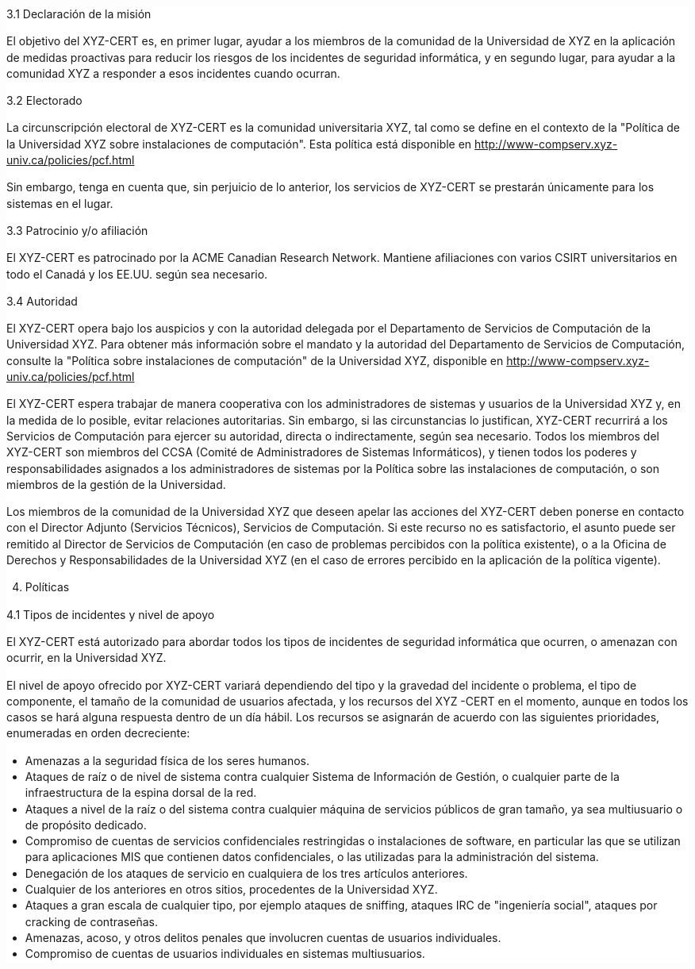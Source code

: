 3.1 Declaración de la misión 
 
El objetivo del XYZ-CERT es, en primer lugar, ayudar a los miembros de la comunidad de la Universidad de XYZ en la aplicación de medidas proactivas para reducir los riesgos de los incidentes de seguridad informática, y en segundo lugar, para ayudar a la comunidad XYZ a responder a esos incidentes cuando ocurran. 
 
   3.2 Electorado 
 
La circunscripción electoral de XYZ-CERT es la comunidad universitaria XYZ, tal como se define en el contexto de la "Política de la Universidad XYZ sobre instalaciones de computación".  Esta política está disponible en http://www-compserv.xyz-univ.ca/policies/pcf.html 
 
Sin embargo, tenga en cuenta que, sin perjuicio de lo anterior, los servicios de XYZ-CERT se prestarán únicamente para los sistemas en el lugar. 
 
3.3 Patrocinio y/o afiliación 
 
El XYZ-CERT es patrocinado por la ACME Canadian Research Network.  Mantiene afiliaciones con varios CSIRT universitarios en todo el Canadá y los EE.UU. según sea necesario. 
 
   3.4 Autoridad 
 
El XYZ-CERT opera bajo los auspicios y con la autoridad delegada por el Departamento de Servicios de Computación de la Universidad XYZ.  Para obtener más información sobre el mandato y la autoridad del Departamento de Servicios de Computación, consulte la "Política sobre instalaciones de computación" de la Universidad XYZ, disponible en http://www-compserv.xyz-univ.ca/policies/pcf.html 
 
El XYZ-CERT espera trabajar de manera cooperativa con los administradores de sistemas y usuarios de la Universidad XYZ y, en la medida de lo posible, evitar relaciones autoritarias.  Sin embargo, si las circunstancias lo justifican, XYZ-CERT recurrirá a los Servicios de Computación para ejercer su autoridad, directa o indirectamente, según sea necesario.  Todos los miembros del XYZ-CERT son miembros del CCSA (Comité de Administradores de Sistemas Informáticos), y tienen todos los poderes y responsabilidades asignados a los administradores de sistemas por la Política sobre las instalaciones de computación, o son miembros de la gestión de la Universidad.  
 
Los miembros de la comunidad de la Universidad XYZ que deseen apelar las acciones del XYZ-CERT deben ponerse en contacto con el Director Adjunto (Servicios Técnicos), Servicios de Computación.  Si este recurso no es satisfactorio, el asunto puede ser remitido al Director de Servicios de Computación (en caso de problemas percibidos con la política existente), o a la Oficina de Derechos y Responsabilidades de la Universidad XYZ (en el caso de errores percibido en la aplicación de la política vigente). 
 
   4. Políticas 
 
4.1 Tipos de incidentes y nivel de apoyo 
 
El XYZ-CERT está autorizado para abordar todos los tipos de incidentes de seguridad informática que ocurren, o amenazan con ocurrir, en la Universidad XYZ. 
 
El nivel de apoyo ofrecido por XYZ-CERT variará dependiendo del tipo y la gravedad del incidente o problema, el tipo de componente, el tamaño de la comunidad de usuarios afectada, y los recursos del XYZ -CERT en el momento, aunque en todos los casos se hará alguna respuesta dentro de un día hábil. Los recursos se asignarán de acuerdo con las siguientes prioridades, enumeradas en orden decreciente: 

- Amenazas a la seguridad física de los seres humanos. 
- Ataques de raíz o de nivel de sistema contra cualquier Sistema de Información de Gestión, o cualquier parte de la infraestructura de la espina dorsal de la red. 
- Ataques a nivel de la raíz o del sistema contra cualquier máquina de servicios públicos de gran tamaño, ya sea multiusuario o de propósito dedicado. 
- Compromiso de cuentas de servicios confidenciales restringidas o instalaciones de software, en particular las que se utilizan para aplicaciones MIS que contienen datos confidenciales, o las utilizadas para la administración del sistema. 
- Denegación de los ataques de servicio en cualquiera de los tres artículos anteriores. 
- Cualquier de los anteriores en otros sitios, procedentes de la Universidad XYZ. 
- Ataques a gran escala de cualquier tipo, por ejemplo ataques de sniffing, ataques IRC de "ingeniería social", ataques por cracking de contraseñas. 
- Amenazas, acoso, y otros delitos penales que involucren cuentas de usuarios individuales. 
- Compromiso de cuentas de usuarios individuales en sistemas multiusuarios. 
